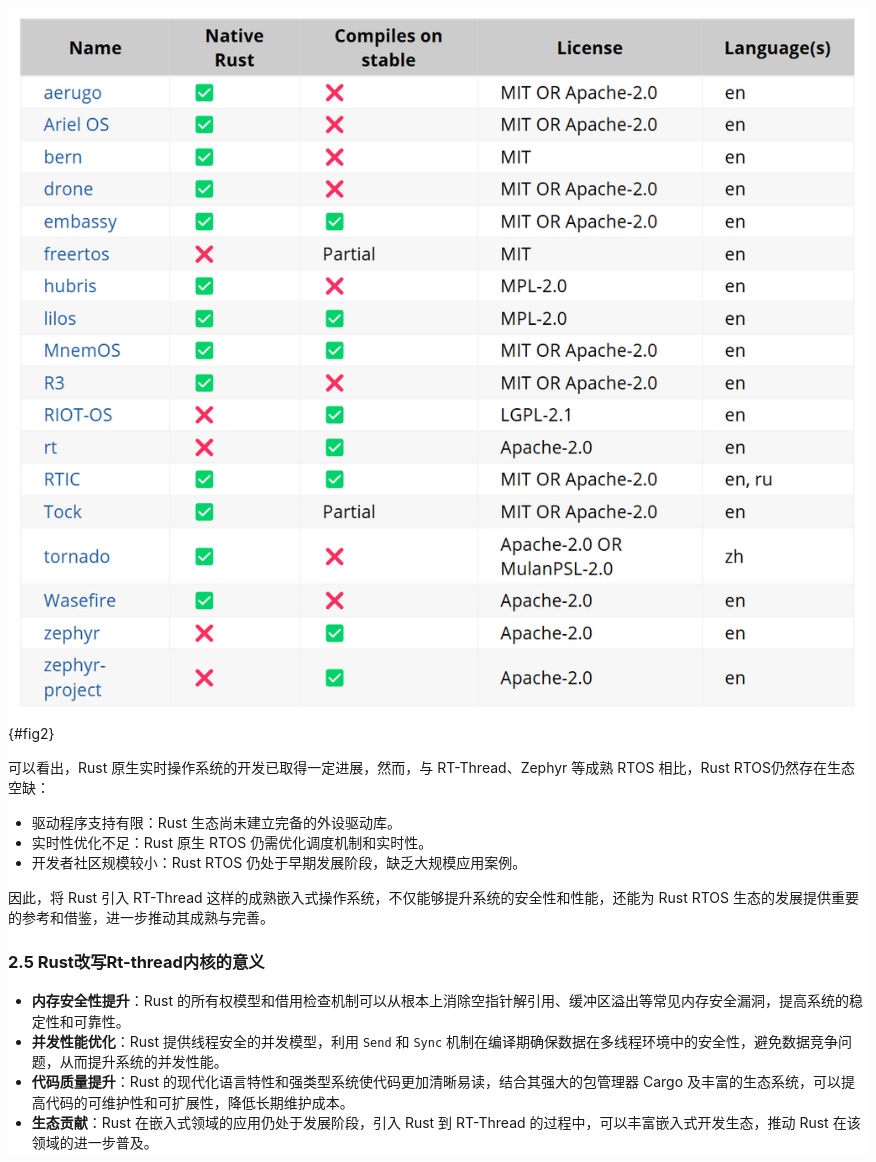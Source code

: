 ![Rust RTOS生态](img/Rust_RTOS.png){#fig2}

可以看出，Rust 原生实时操作系统的开发已取得一定进展，然而，与 RT-Thread、Zephyr 等成熟 RTOS 相比，Rust RTOS仍然存在生态空缺：

- 驱动程序支持有限：Rust 生态尚未建立完备的外设驱动库。
- 实时性优化不足：Rust 原生 RTOS 仍需优化调度机制和实时性。
- 开发者社区规模较小：Rust RTOS 仍处于早期发展阶段，缺乏大规模应用案例。

因此，将 Rust 引入 RT-Thread 这样的成熟嵌入式操作系统，不仅能够提升系统的安全性和性能，还能为 Rust RTOS 生态的发展提供重要的参考和借鉴，进一步推动其成熟与完善。

### 2.5 Rust改写Rt-thread内核的意义

+ **内存安全性提升**：Rust 的所有权模型和借用检查机制可以从根本上消除空指针解引用、缓冲区溢出等常见内存安全漏洞，提高系统的稳定性和可靠性。
+ **并发性能优化**：Rust 提供线程安全的并发模型，利用 `Send` 和 `Sync` 机制在编译期确保数据在多线程环境中的安全性，避免数据竞争问题，从而提升系统的并发性能。
+ **代码质量提升**：Rust 的现代化语言特性和强类型系统使代码更加清晰易读，结合其强大的包管理器 Cargo 及丰富的生态系统，可以提高代码的可维护性和可扩展性，降低长期维护成本。
+ **生态贡献**：Rust 在嵌入式领域的应用仍处于发展阶段，引入 Rust 到 RT-Thread 的过程中，可以丰富嵌入式开发生态，推动 Rust 在该领域的进一步普及。
